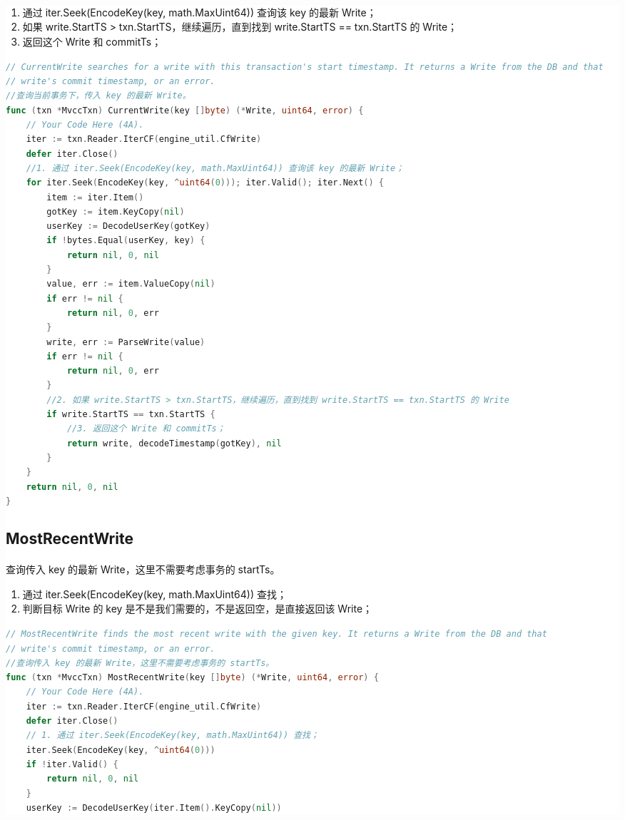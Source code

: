 
1. 通过 iter.Seek(EncodeKey(key, math.MaxUint64)) 查询该 key 的最新 Write；
2. 如果 write.StartTS > txn.StartTS，继续遍历，直到找到 write.StartTS == txn.StartTS 的 Write；
3. 返回这个 Write 和 commitTs；




```go
// CurrentWrite searches for a write with this transaction's start timestamp. It returns a Write from the DB and that
// write's commit timestamp, or an error.
//查询当前事务下，传入 key 的最新 Write。
func (txn *MvccTxn) CurrentWrite(key []byte) (*Write, uint64, error) {
	// Your Code Here (4A).
	iter := txn.Reader.IterCF(engine_util.CfWrite)
	defer iter.Close()
	//1. 通过 iter.Seek(EncodeKey(key, math.MaxUint64)) 查询该 key 的最新 Write；
	for iter.Seek(EncodeKey(key, ^uint64(0))); iter.Valid(); iter.Next() {
		item := iter.Item()
		gotKey := item.KeyCopy(nil)
		userKey := DecodeUserKey(gotKey)
		if !bytes.Equal(userKey, key) {
			return nil, 0, nil
		}
		value, err := item.ValueCopy(nil)
		if err != nil {
			return nil, 0, err
		}
		write, err := ParseWrite(value)
		if err != nil {
			return nil, 0, err
		}
		//2. 如果 write.StartTS > txn.StartTS，继续遍历，直到找到 write.StartTS == txn.StartTS 的 Write
		if write.StartTS == txn.StartTS {
			//3. 返回这个 Write 和 commitTs；
			return write, decodeTimestamp(gotKey), nil
		}
	}
	return nil, 0, nil
}
```


## MostRecentWrite


查询传入 key 的最新 Write，这里不需要考虑事务的 startTs。

1. 通过 iter.Seek(EncodeKey(key, math.MaxUint64)) 查找；
2. 判断目标 Write 的 key 是不是我们需要的，不是返回空，是直接返回该 Write；



```go
// MostRecentWrite finds the most recent write with the given key. It returns a Write from the DB and that
// write's commit timestamp, or an error.
//查询传入 key 的最新 Write，这里不需要考虑事务的 startTs。
func (txn *MvccTxn) MostRecentWrite(key []byte) (*Write, uint64, error) {
	// Your Code Here (4A).
	iter := txn.Reader.IterCF(engine_util.CfWrite)
	defer iter.Close()
	// 1. 通过 iter.Seek(EncodeKey(key, math.MaxUint64)) 查找；
	iter.Seek(EncodeKey(key, ^uint64(0)))
	if !iter.Valid() {
		return nil, 0, nil
	}
	userKey := DecodeUserKey(iter.Item().KeyCopy(nil))
```